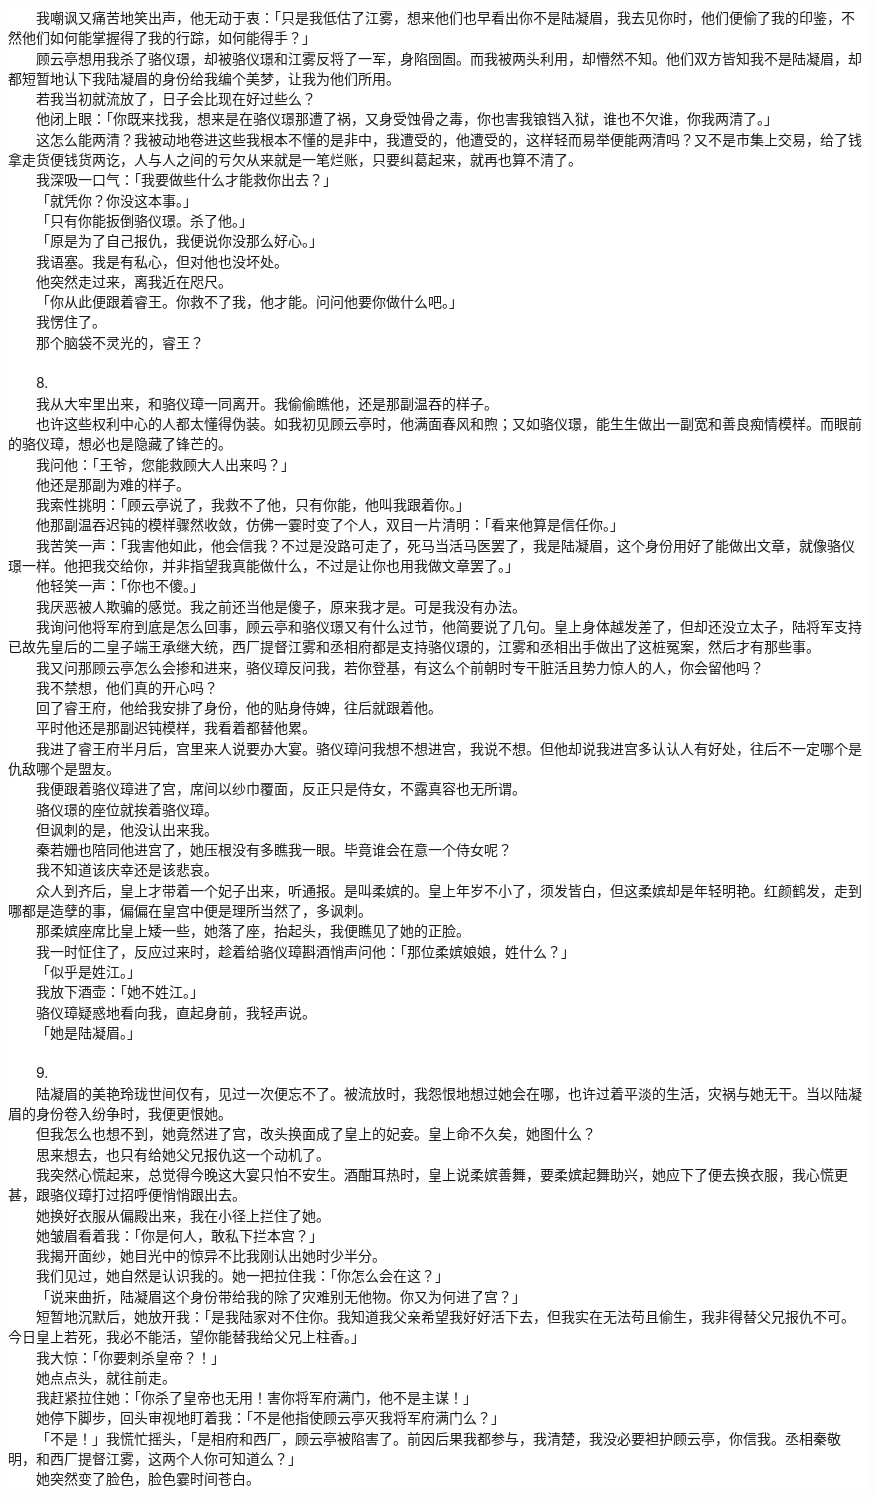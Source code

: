 &emsp;&emsp;我嘲讽又痛苦地笑出声，他无动于衷：「只是我低估了江雾，想来他们也早看出你不是陆凝眉，我去见你时，他们便偷了我的印鉴，不然他们如何能掌握得了我的行踪，如何能得手？」  
&emsp;&emsp;顾云亭想用我杀了骆仪璟，却被骆仪璟和江雾反将了一军，身陷囹圄。而我被两头利用，却懵然不知。他们双方皆知我不是陆凝眉，却都短暂地认下我陆凝眉的身份给我编个美梦，让我为他们所用。  
&emsp;&emsp;若我当初就流放了，日子会比现在好过些么？  
&emsp;&emsp;他闭上眼：「你既来找我，想来是在骆仪璟那遭了祸，又身受蚀骨之毒，你也害我锒铛入狱，谁也不欠谁，你我两清了。」  
&emsp;&emsp;这怎么能两清？我被动地卷进这些我根本不懂的是非中，我遭受的，他遭受的，这样轻而易举便能两清吗？又不是市集上交易，给了钱拿走货便钱货两讫，人与人之间的亏欠从来就是一笔烂账，只要纠葛起来，就再也算不清了。  
&emsp;&emsp;我深吸一口气：「我要做些什么才能救你出去？」  
&emsp;&emsp;「就凭你？你没这本事。」  
&emsp;&emsp;「只有你能扳倒骆仪璟。杀了他。」  
&emsp;&emsp;「原是为了自己报仇，我便说你没那么好心。」  
&emsp;&emsp;我语塞。我是有私心，但对他也没坏处。  
&emsp;&emsp;他突然走过来，离我近在咫尺。  
&emsp;&emsp;「你从此便跟着睿王。你救不了我，他才能。问问他要你做什么吧。」  
&emsp;&emsp;我愣住了。  
&emsp;&emsp;那个脑袋不灵光的，睿王？  
&emsp;&emsp;   
&emsp;&emsp;8.  
&emsp;&emsp;我从大牢里出来，和骆仪璋一同离开。我偷偷瞧他，还是那副温吞的样子。  
&emsp;&emsp;也许这些权利中心的人都太懂得伪装。如我初见顾云亭时，他满面春风和煦；又如骆仪璟，能生生做出一副宽和善良痴情模样。而眼前的骆仪璋，想必也是隐藏了锋芒的。  
&emsp;&emsp;我问他：「王爷，您能救顾大人出来吗？」  
&emsp;&emsp;他还是那副为难的样子。  
&emsp;&emsp;我索性挑明：「顾云亭说了，我救不了他，只有你能，他叫我跟着你。」  
&emsp;&emsp;他那副温吞迟钝的模样骤然收敛，仿佛一霎时变了个人，双目一片清明：「看来他算是信任你。」  
&emsp;&emsp;我苦笑一声：「我害他如此，他会信我？不过是没路可走了，死马当活马医罢了，我是陆凝眉，这个身份用好了能做出文章，就像骆仪璟一样。他把我交给你，并非指望我真能做什么，不过是让你也用我做文章罢了。」  
&emsp;&emsp;他轻笑一声：「你也不傻。」  
&emsp;&emsp;我厌恶被人欺骗的感觉。我之前还当他是傻子，原来我才是。可是我没有办法。  
&emsp;&emsp;我询问他将军府到底是怎么回事，顾云亭和骆仪璟又有什么过节，他简要说了几句。皇上身体越发差了，但却还没立太子，陆将军支持已故先皇后的二皇子端王承继大统，西厂提督江雾和丞相府都是支持骆仪璟的，江雾和丞相出手做出了这桩冤案，然后才有那些事。  
&emsp;&emsp;我又问那顾云亭怎么会掺和进来，骆仪璋反问我，若你登基，有这么个前朝时专干脏活且势力惊人的人，你会留他吗？  
&emsp;&emsp;我不禁想，他们真的开心吗？  
&emsp;&emsp;回了睿王府，他给我安排了身份，他的贴身侍婢，往后就跟着他。  
&emsp;&emsp;平时他还是那副迟钝模样，我看着都替他累。  
&emsp;&emsp;我进了睿王府半月后，宫里来人说要办大宴。骆仪璋问我想不想进宫，我说不想。但他却说我进宫多认认人有好处，往后不一定哪个是仇敌哪个是盟友。  
&emsp;&emsp;我便跟着骆仪璋进了宫，席间以纱巾覆面，反正只是侍女，不露真容也无所谓。  
&emsp;&emsp;骆仪璟的座位就挨着骆仪璋。  
&emsp;&emsp;但讽刺的是，他没认出来我。  
&emsp;&emsp;秦若姗也陪同他进宫了，她压根没有多瞧我一眼。毕竟谁会在意一个侍女呢？  
&emsp;&emsp;我不知道该庆幸还是该悲哀。  
&emsp;&emsp;众人到齐后，皇上才带着一个妃子出来，听通报。是叫柔嫔的。皇上年岁不小了，须发皆白，但这柔嫔却是年轻明艳。红颜鹤发，走到哪都是造孽的事，偏偏在皇宫中便是理所当然了，多讽刺。  
&emsp;&emsp;那柔嫔座席比皇上矮一些，她落了座，抬起头，我便瞧见了她的正脸。  
&emsp;&emsp;我一时怔住了，反应过来时，趁着给骆仪璋斟酒悄声问他：「那位柔嫔娘娘，姓什么？」  
&emsp;&emsp;「似乎是姓江。」  
&emsp;&emsp;我放下酒壶：「她不姓江。」  
&emsp;&emsp;骆仪璋疑惑地看向我，直起身前，我轻声说。  
&emsp;&emsp;「她是陆凝眉。」  
&emsp;&emsp;   
&emsp;&emsp;9.  
&emsp;&emsp;陆凝眉的美艳玲珑世间仅有，见过一次便忘不了。被流放时，我怨恨地想过她会在哪，也许过着平淡的生活，灾祸与她无干。当以陆凝眉的身份卷入纷争时，我便更恨她。  
&emsp;&emsp;但我怎么也想不到，她竟然进了宫，改头换面成了皇上的妃妾。皇上命不久矣，她图什么？  
&emsp;&emsp;思来想去，也只有给她父兄报仇这一个动机了。  
&emsp;&emsp;我突然心慌起来，总觉得今晚这大宴只怕不安生。酒酣耳热时，皇上说柔嫔善舞，要柔嫔起舞助兴，她应下了便去换衣服，我心慌更甚，跟骆仪璋打过招呼便悄悄跟出去。  
&emsp;&emsp;她换好衣服从偏殿出来，我在小径上拦住了她。  
&emsp;&emsp;她皱眉看着我：「你是何人，敢私下拦本宫？」  
&emsp;&emsp;我揭开面纱，她目光中的惊异不比我刚认出她时少半分。  
&emsp;&emsp;我们见过，她自然是认识我的。她一把拉住我：「你怎么会在这？」  
&emsp;&emsp;「说来曲折，陆凝眉这个身份带给我的除了灾难别无他物。你又为何进了宫？」  
&emsp;&emsp;短暂地沉默后，她放开我：「是我陆家对不住你。我知道我父亲希望我好好活下去，但我实在无法苟且偷生，我非得替父兄报仇不可。今日皇上若死，我必不能活，望你能替我给父兄上柱香。」  
&emsp;&emsp;我大惊：「你要刺杀皇帝？！」  
&emsp;&emsp;她点点头，就往前走。  
&emsp;&emsp;我赶紧拉住她：「你杀了皇帝也无用！害你将军府满门，他不是主谋！」  
&emsp;&emsp;她停下脚步，回头审视地盯着我：「不是他指使顾云亭灭我将军府满门么？」  
&emsp;&emsp;「不是！」我慌忙摇头，「是相府和西厂，顾云亭被陷害了。前因后果我都参与，我清楚，我没必要袒护顾云亭，你信我。丞相秦敬明，和西厂提督江雾，这两个人你可知道么？」  
&emsp;&emsp;她突然变了脸色，脸色霎时间苍白。  